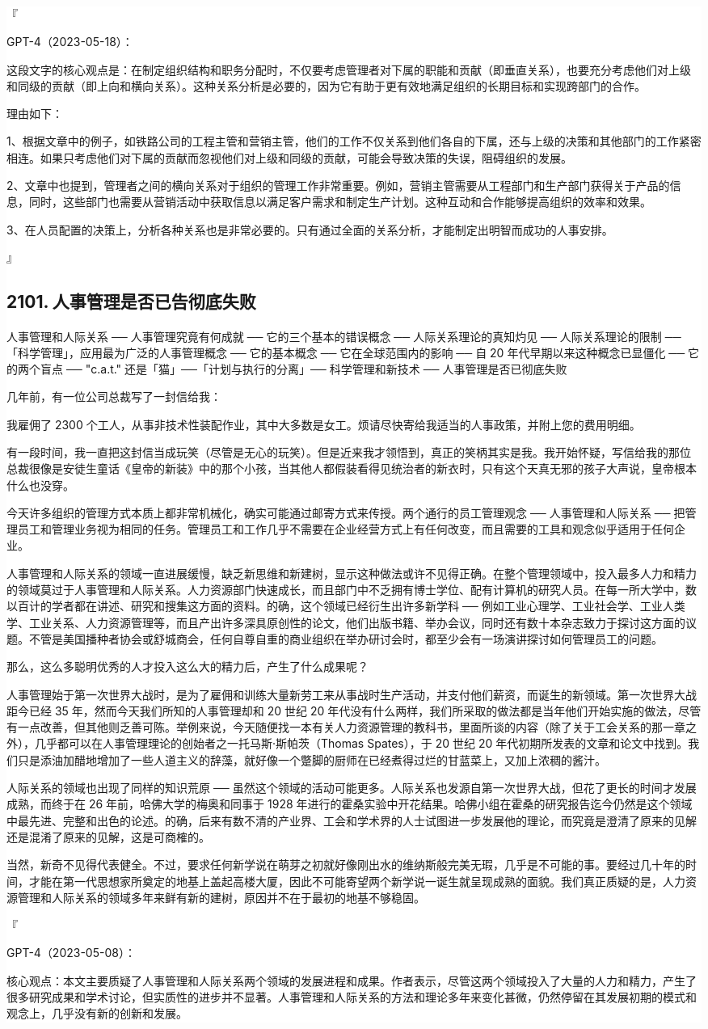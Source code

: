 『

GPT-4（2023-05-18）：

这段文字的核心观点是：在制定组织结构和职务分配时，不仅要考虑管理者对下属的职能和贡献（即垂直关系），也要充分考虑他们对上级和同级的贡献（即上向和横向关系）。这种关系分析是必要的，因为它有助于更有效地满足组织的长期目标和实现跨部门的合作。

理由如下：

1、根据文章中的例子，如铁路公司的工程主管和营销主管，他们的工作不仅关系到他们各自的下属，还与上级的决策和其他部门的工作紧密相连。如果只考虑他们对下属的贡献而忽视他们对上级和同级的贡献，可能会导致决策的失误，阻碍组织的发展。

2、文章中也提到，管理者之间的横向关系对于组织的管理工作非常重要。例如，营销主管需要从工程部门和生产部门获得关于产品的信息，同时，这些部门也需要从营销活动中获取信息以满足客户需求和制定生产计划。这种互动和合作能够提高组织的效率和效果。

3、在人员配置的决策上，分析各种关系也是非常必要的。只有通过全面的关系分析，才能制定出明智而成功的人事安排。

』

## 2101. 人事管理是否已告彻底失败

人事管理和人际关系 ── 人事管理究竟有何成就 ── 它的三个基本的错误概念 ── 人际关系理论的真知灼见 ── 人际关系理论的限制 ──「科学管理」，应用最为广泛的人事管理概念 ── 它的基本概念 ── 它在全球范围内的影响 ── 自 20 年代早期以来这种概念已显僵化 ── 它的两个盲点 ── "c.a.t." 还是「猫」──「计划与执行的分离」── 科学管理和新技术 ── 人事管理是否已彻底失败 

几年前，有一位公司总裁写了一封信给我：

我雇佣了 2300 个工人，从事非技术性装配作业，其中大多数是女工。烦请尽快寄给我适当的人事政策，并附上您的费用明细。

有一段时间，我一直把这封信当成玩笑（尽管是无心的玩笑）。但是近来我才领悟到，真正的笑柄其实是我。我开始怀疑，写信给我的那位总裁很像是安徒生童话《皇帝的新装》中的那个小孩，当其他人都假装看得见统治者的新衣时，只有这个天真无邪的孩子大声说，皇帝根本什么也没穿。

今天许多组织的管理方式本质上都非常机械化，确实可能通过邮寄方式来传授。两个通行的员工管理观念 ── 人事管理和人际关系 ── 把管理员工和管理业务视为相同的任务。管理员工和工作几乎不需要在企业经营方式上有任何改变，而且需要的工具和观念似乎适用于任何企业。

人事管理和人际关系的领域一直进展缓慢，缺乏新思维和新建树，显示这种做法或许不见得正确。在整个管理领域中，投入最多人力和精力的领域莫过于人事管理和人际关系。人力资源部门快速成长，而且部门中不乏拥有博士学位、配有计算机的研究人员。在每一所大学中，数以百计的学者都在讲述、研究和搜集这方面的资料。的确，这个领域已经衍生出许多新学科 ── 例如工业心理学、工业社会学、工业人类学、工业关系、人力资源管理等，而且产出许多深具原创性的论文，他们出版书籍、举办会议，同时还有数十本杂志致力于探讨这方面的议题。不管是美国播种者协会或舒城商会，任何自尊自重的商业组织在举办研讨会时，都至少会有一场演讲探讨如何管理员工的问题。

那么，这么多聪明优秀的人才投入这么大的精力后，产生了什么成果呢？ 

人事管理始于第一次世界大战时，是为了雇佣和训练大量新劳工来从事战时生产活动，并支付他们薪资，而诞生的新领域。第一次世界大战距今已经 35 年，然而今天我们所知的人事管理却和 20 世纪 20 年代没有什么两样，我们所采取的做法都是当年他们开始实施的做法，尽管有一点改善，但其他则乏善可陈。举例来说，今天随便找一本有关人力资源管理的教科书，里面所谈的内容（除了关于工会关系的那一章之外），几乎都可以在人事管理理论的创始者之一托马斯·斯帕茨（Thomas Spates），于 20 世纪 20 年代初期所发表的文章和论文中找到。我们只是添油加醋地增加了一些人道主义的辞藻，就好像一个蹩脚的厨师在已经煮得过烂的甘蓝菜上，又加上浓稠的酱汁。

人际关系的领域也出现了同样的知识荒原 ── 虽然这个领域的活动可能更多。人际关系也发源自第一次世界大战，但花了更长的时间才发展成熟，而终于在 26 年前，哈佛大学的梅奥和同事于 1928 年进行的霍桑实验中开花结果。哈佛小组在霍桑的研究报告迄今仍然是这个领域中最先进、完整和出色的论述。的确，后来有数不清的产业界、工会和学术界的人士试图进一步发展他的理论，而究竟是澄清了原来的见解还是混淆了原来的见解，这是可商榷的。

当然，新奇不见得代表健全。不过，要求任何新学说在萌芽之初就好像刚出水的维纳斯般完美无瑕，几乎是不可能的事。要经过几十年的时间，才能在第一代思想家所奠定的地基上盖起高楼大厦，因此不可能寄望两个新学说一诞生就呈现成熟的面貌。我们真正质疑的是，人力资源管理和人际关系的领域多年来鲜有新的建树，原因并不在于最初的地基不够稳固。

『

GPT-4（2023-05-08）：

核心观点：本文主要质疑了人事管理和人际关系两个领域的发展进程和成果。作者表示，尽管这两个领域投入了大量的人力和精力，产生了很多研究成果和学术讨论，但实质性的进步并不显著。人事管理和人际关系的方法和理论多年来变化甚微，仍然停留在其发展初期的模式和观念上，几乎没有新的创新和发展。
